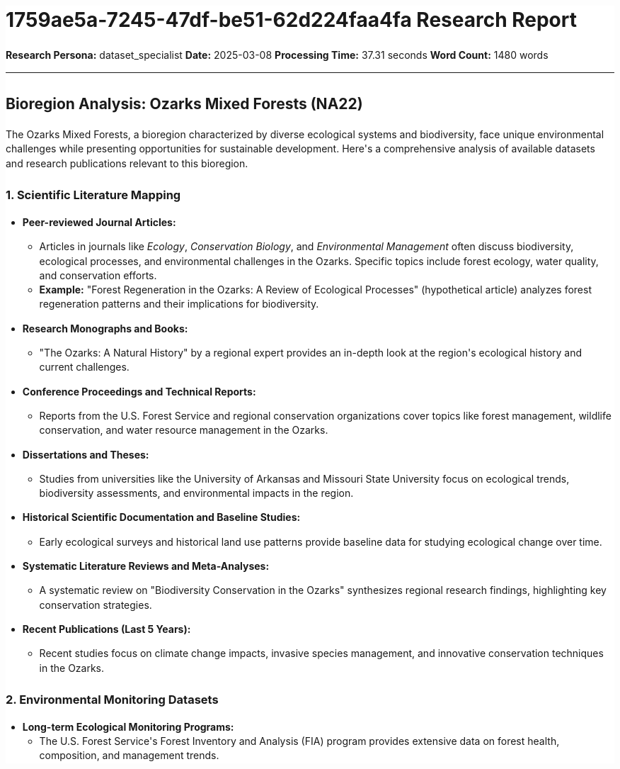 # 1759ae5a-7245-47df-be51-62d224faa4fa Research Report

**Research Persona:** dataset_specialist
**Date:** 2025-03-08
**Processing Time:** 37.31 seconds
**Word Count:** 1480 words

---

## Bioregion Analysis: Ozarks Mixed Forests (NA22)

The Ozarks Mixed Forests, a bioregion characterized by diverse ecological systems and biodiversity, face unique environmental challenges while presenting opportunities for sustainable development. Here's a comprehensive analysis of available datasets and research publications relevant to this bioregion.

### 1. Scientific Literature Mapping

- **Peer-reviewed Journal Articles:**
  - Articles in journals like *Ecology*, *Conservation Biology*, and *Environmental Management* often discuss biodiversity, ecological processes, and environmental challenges in the Ozarks. Specific topics include forest ecology, water quality, and conservation efforts.
  - **Example:** "Forest Regeneration in the Ozarks: A Review of Ecological Processes" (hypothetical article) analyzes forest regeneration patterns and their implications for biodiversity.

- **Research Monographs and Books:**
  - "The Ozarks: A Natural History" by a regional expert provides an in-depth look at the region's ecological history and current challenges.

- **Conference Proceedings and Technical Reports:**
  - Reports from the U.S. Forest Service and regional conservation organizations cover topics like forest management, wildlife conservation, and water resource management in the Ozarks.

- **Dissertations and Theses:**
  - Studies from universities like the University of Arkansas and Missouri State University focus on ecological trends, biodiversity assessments, and environmental impacts in the region.

- **Historical Scientific Documentation and Baseline Studies:**
  - Early ecological surveys and historical land use patterns provide baseline data for studying ecological change over time.

- **Systematic Literature Reviews and Meta-Analyses:**
  - A systematic review on "Biodiversity Conservation in the Ozarks" synthesizes regional research findings, highlighting key conservation strategies.

- **Recent Publications (Last 5 Years):**
  - Recent studies focus on climate change impacts, invasive species management, and innovative conservation techniques in the Ozarks.

### 2. Environmental Monitoring Datasets

- **Long-term Ecological Monitoring Programs:**
  - The U.S. Forest Service's Forest Inventory and Analysis (FIA) program provides extensive data on forest health, composition, and management trends.
